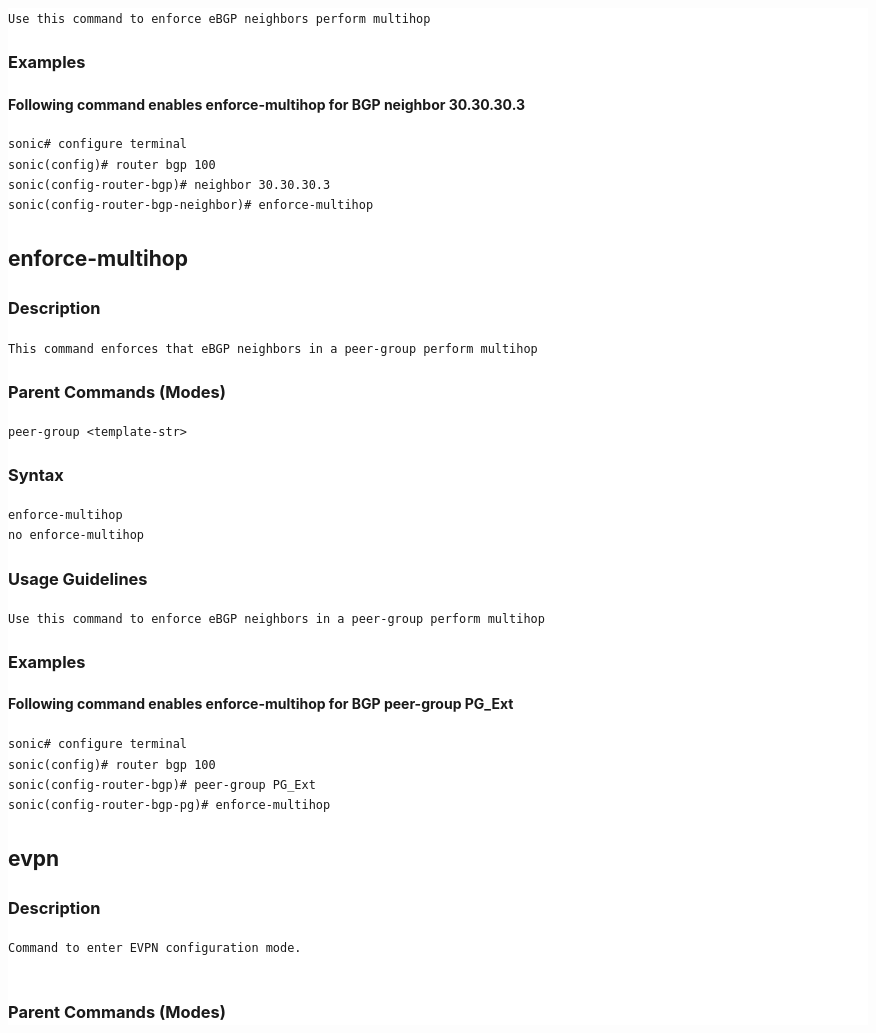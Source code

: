 ```
Use this command to enforce eBGP neighbors perform multihop
```
### Examples 
#### Following command enables enforce-multihop           for BGP neighbor 30.30.30.3 
```
sonic# configure terminal
sonic(config)# router bgp 100
sonic(config-router-bgp)# neighbor 30.30.30.3
sonic(config-router-bgp-neighbor)# enforce-multihop
```
## enforce-multihop 
### Description 
```
This command enforces that eBGP neighbors in a peer-group perform multihop
```
### Parent Commands (Modes) 
```
peer-group <template-str>
```
### Syntax 
```
enforce-multihop
no enforce-multihop
```
### Usage Guidelines 
```
Use this command to enforce eBGP neighbors in a peer-group perform multihop
```
### Examples 
#### Following command enables enforce-multihop           for BGP peer-group PG_Ext 
```
sonic# configure terminal
sonic(config)# router bgp 100
sonic(config-router-bgp)# peer-group PG_Ext
sonic(config-router-bgp-pg)# enforce-multihop
```
## evpn 

### Description 

```
Command to enter EVPN configuration mode.


```
### Parent Commands (Modes) 
